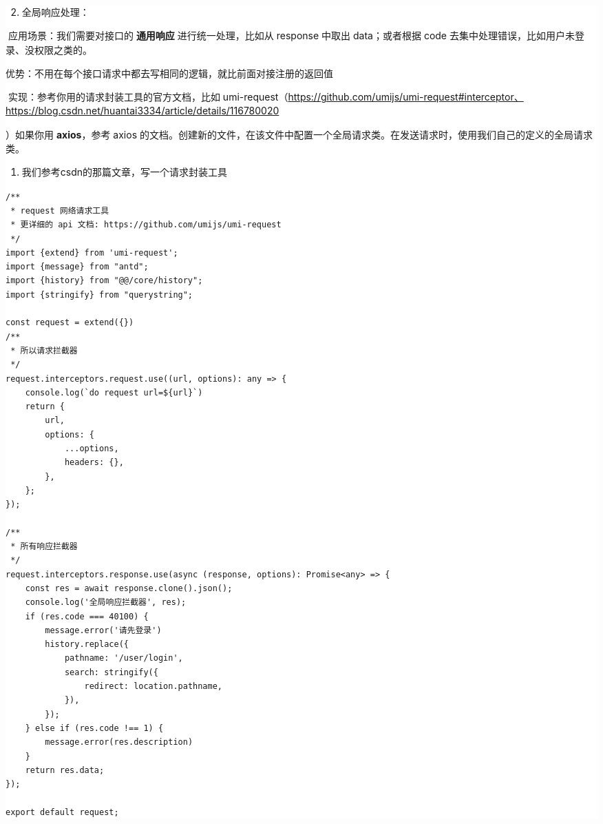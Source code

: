2. 全局响应处理：

​		应用场景：我们需要对接口的 **通用响应** 进行统一处理，比如从 response 中取出 data；或者根据 code 去集中处理错误，比如用户未登录、没权限之类的。

​		优势：不用在每个接口请求中都去写相同的逻辑，就比前面对接注册的返回值

​		实现：参考你用的请求封装工具的官方文档，比如 umi-request（https://github.com/umijs/umi-request#interceptor、https://blog.csdn.net/huantai3334/article/details/116780020

）如果你用 **axios**，参考 axios 的文档。创建新的文件，在该文件中配置一个全局请求类。在发送请求时，使用我们自己的定义的全局请求类。

1. 我们参考csdn的那篇文章，写一个请求封装工具

```tsx
/**
 * request 网络请求工具
 * 更详细的 api 文档: https://github.com/umijs/umi-request
 */
import {extend} from 'umi-request';
import {message} from "antd";
import {history} from "@@/core/history";
import {stringify} from "querystring";

const request = extend({})
/**
 * 所以请求拦截器
 */
request.interceptors.request.use((url, options): any => {
    console.log(`do request url=${url}`)
    return {
        url,
        options: {
            ...options,
            headers: {},
        },
    };
});

/**
 * 所有响应拦截器
 */
request.interceptors.response.use(async (response, options): Promise<any> => {
    const res = await response.clone().json();
    console.log('全局响应拦截器', res);
    if (res.code === 40100) {
        message.error('请先登录')
        history.replace({
            pathname: '/user/login',
            search: stringify({
                redirect: location.pathname,
            }),
        });
    } else if (res.code !== 1) {
        message.error(res.description)
    }
    return res.data;
});

export default request;
```
